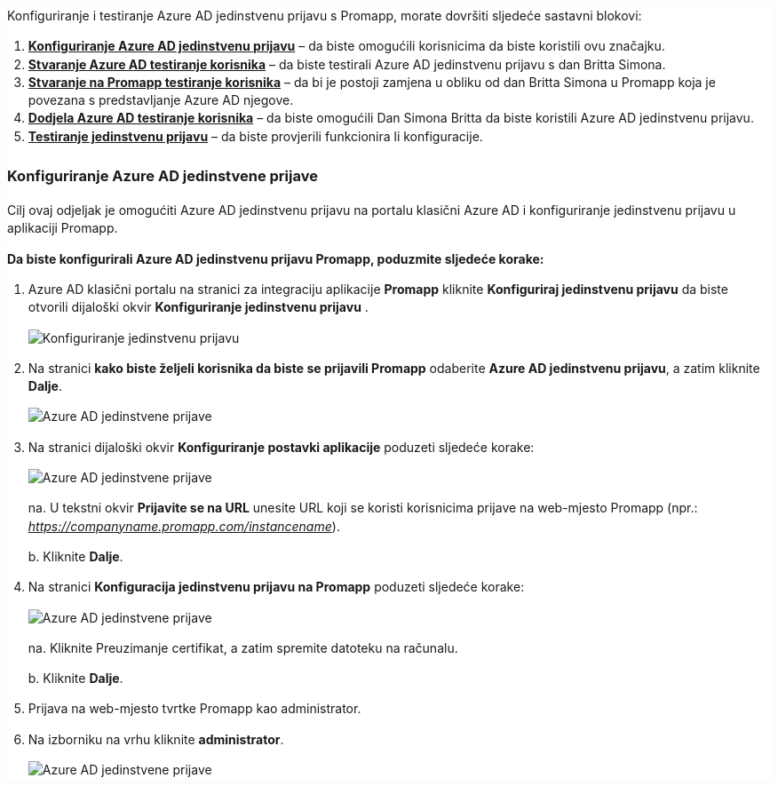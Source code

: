 Konfiguriranje i testiranje Azure AD jedinstvenu prijavu s Promapp, morate dovršiti sljedeće sastavni blokovi:

1. **[Konfiguriranje Azure AD jedinstvenu prijavu](#configuring-azure-ad-single-single-sign-on)** – da biste omogućili korisnicima da biste koristili ovu značajku.
2. **[Stvaranje Azure AD testiranje korisnika](#creating-an-azure-ad-test-user)** – da biste testirali Azure AD jedinstvenu prijavu s dan Britta Simona.
4. **[Stvaranje na Promapp testiranje korisnika](#creating-a-halogen-software-test-user)** – da bi je postoji zamjena u obliku od dan Britta Simona u Promapp koja je povezana s predstavljanje Azure AD njegove.
5. **[Dodjela Azure AD testiranje korisnika](#assigning-the-azure-ad-test-user)** – da biste omogućili Dan Simona Britta da biste koristili Azure AD jedinstvenu prijavu.
5. **[Testiranje jedinstvenu prijavu](#testing-single-sign-on)** – da biste provjerili funkcionira li konfiguracije.

### <a name="configuring-azure-ad-single-sign-on"></a>Konfiguriranje Azure AD jedinstvene prijave

Cilj ovaj odjeljak je omogućiti Azure AD jedinstvenu prijavu na portalu klasični Azure AD i konfiguriranje jedinstvenu prijavu u aplikaciji Promapp.

**Da biste konfigurirali Azure AD jedinstvenu prijavu Promapp, poduzmite sljedeće korake:**

1. Azure AD klasični portalu na stranici za integraciju aplikacije **Promapp** kliknite **Konfiguriraj jedinstvenu prijavu** da biste otvorili dijaloški okvir **Konfiguriranje jedinstvenu prijavu** .

    ![Konfiguriranje jedinstvenu prijavu][6] 

2. Na stranici **kako biste željeli korisnika da biste se prijavili Promapp** odaberite **Azure AD jedinstvenu prijavu**, a zatim kliknite **Dalje**.

    ![Azure AD jedinstvene prijave][7] 

3. Na stranici dijaloški okvir **Konfiguriranje postavki aplikacije** poduzeti sljedeće korake:

    ![Azure AD jedinstvene prijave][8] 
 
     na. U tekstni okvir **Prijavite se na URL** unesite URL koji se koristi korisnicima prijave na web-mjesto Promapp (npr.: *https://companyname.promapp.com/instancename*).


     b. Kliknite **Dalje**.
 
4. Na stranici **Konfiguracija jedinstvenu prijavu na Promapp** poduzeti sljedeće korake:

    ![Azure AD jedinstvene prijave][9] 

    na. Kliknite Preuzimanje certifikat, a zatim spremite datoteku na računalu.

    b. Kliknite **Dalje**.


6. Prijava na web-mjesto tvrtke Promapp kao administrator. 

6. Na izborniku na vrhu kliknite **administrator**. 

    ![Azure AD jedinstvene prijave][12]


[1]: ./media/active-directory-saas-promapp-tutorial/tutorial_general_01.png
[2]: ./media/active-directory-saas-promapp-tutorial/tutorial_general_02.png
[3]: ./media/active-directory-saas-promapp-tutorial/tutorial_general_03.png
[4]: ./media/active-directory-saas-promapp-tutorial/tutorial_general_04.png
[5]: ./media/active-directory-saas-promapp-tutorial/tutorial_promapp_01.png
[500]: ./media/active-directory-saas-promapp-tutorial/tutorial_promapp_500.png
[6]: ./media/active-directory-saas-promapp-tutorial/tutorial_general_05.png
[7]: ./media/active-directory-saas-promapp-tutorial/tutorial_promapp_02.png
[8]: ./media/active-directory-saas-promapp-tutorial/tutorial_promapp_03.png
[9]: ./media/active-directory-saas-promapp-tutorial/tutorial_promapp_04.png
[10]: ./media/active-directory-saas-promapp-tutorial/tutorial_general_06.png
[11]: ./media/active-directory-saas-promapp-tutorial/tutorial_general_07.png
[12]: ./media/active-directory-saas-promapp-tutorial/tutorial_promapp_05.png
[13]: ./media/active-directory-saas-promapp-tutorial/tutorial_promapp_06.png
[14]: ./media/active-directory-saas-promapp-tutorial/tutorial_promapp_07.png
[20]: ./media/active-directory-saas-promapp-tutorial/tutorial_general_100.png
[200]: ./media/active-directory-saas-promapp-tutorial/tutorial_general_200.png
[201]: ./media/active-directory-saas-promapp-tutorial/tutorial_general_201.png
[202]: ./media/active-directory-saas-promapp-tutorial/tutorial_promapp_10.png
[203]: ./media/active-directory-saas-promapp-tutorial/tutorial_general_203.png
[204]: ./media/active-directory-saas-promapp-tutorial/tutorial_general_204.png
[205]: ./media/active-directory-saas-promapp-tutorial/tutorial_general_205.png
[400]: ./media/active-directory-saas-promapp-tutorial/tutorial_promapp_400.png
[401]: ./media/active-directory-saas-promapp-tutorial/tutorial_promapp_401.png
[402]: ./media/active-directory-saas-promapp-tutorial/tutorial_promapp_402.png